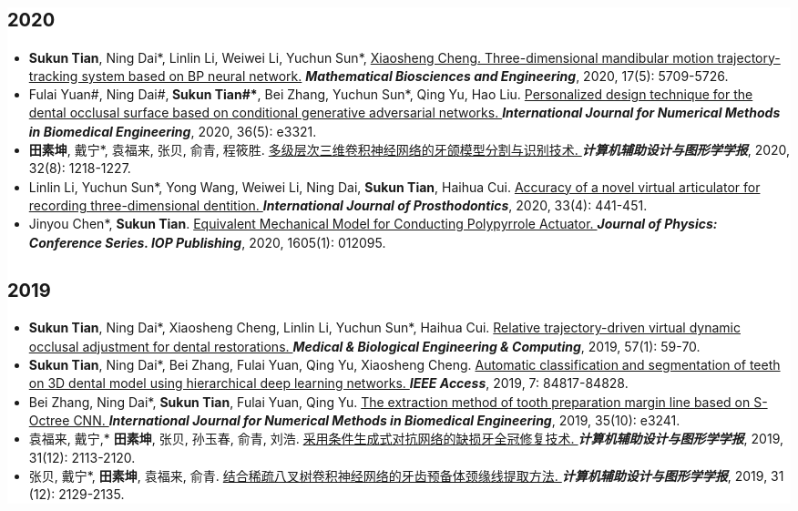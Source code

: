
  <h2 style="font-size: 20px;">2020</h2>

  <ul>
    <li><strong>Sukun Tian</strong>, Ning Dai*, Linlin Li, Weiwei Li, Yuchun Sun*, <a href="http://www.aimspress.com/fileOther/PDF/MBE/MBE-17-05-307.pdf">Xiaosheng Cheng. Three-dimensional mandibular motion trajectory-tracking system based on BP neural network.</a> <em> <strong> Mathematical Biosciences and Engineering</strong></em>, 2020, 17(5): 5709-5726.</li>
    <li>Fulai Yuan#, Ning Dai#,<strong> Sukun Tian#*</strong>, Bei Zhang, Yuchun Sun*, Qing Yu, Hao Liu. <a href="https://onlinelibrary.wiley.com/doi/abs/10.1002/cnm.3321">Personalized design technique for the dental occlusal surface based on conditional generative adversarial networks. </a> <em> <strong>International Journal for Numerical Methods in Biomedical Engineering</strong></em>, 2020, 36(5): e3321.</li>
    <li><strong>田素坤</strong>, 戴宁*, 袁福来, 张贝, 俞青, 程筱胜. <a href="https://search.ebscohost.com/login.aspx?direct=true&profile=ehost&scope=site&authtype=crawler&jrnl=10039775&AN=145468990&h=gP5xRgsOKwSE8ZmHfe0AxMBO8yH0CbJM%2FJnEs83oqjiv2MzkLpGcxxog9OVf9bTyZLGfyAN5NmL5RoqFwkqEug%3D%3D&crl=c">多级层次三维卷积神经网络的牙颌模型分割与识别技术. </a> <em> <strong>计算机辅助设计与图形学学报</strong></em>, 2020, 32(8): 1218-1227.</li>
    <li>Linlin Li, Yuchun Sun*, Yong Wang, Weiwei Li, Ning Dai, <strong>Sukun Tian</strong>, Haihua Cui. <a href="https://ss.bjmu.edu.cn/Sites/Uploaded/File/2021/04/096375357635365546709905338.pdf">Accuracy of a novel virtual articulator for recording three-dimensional dentition. </a> <em> <strong>International Journal of Prosthodontics</strong></em>, 2020, 33(4): 441-451.</li>
    <li>Jinyou Chen*, <strong>Sukun Tian</strong>. <a href="https://iopscience.iop.org/article/10.1088/1742-6596/1605/1/012095/meta">Equivalent Mechanical Model for Conducting Polypyrrole Actuator. </a> <em> <strong>Journal of Physics: Conference Series. IOP Publishing</strong></em>, 2020, 1605(1): 012095.</li>
  </ul>

  <h2 style="font-size: 20px;">2019</h2>

  <ul>
    <li><strong>Sukun Tian</strong>, Ning Dai*, Xiaosheng Cheng, Linlin Li, Yuchun Sun*, Haihua Cui. <a href="https://link.springer.com/article/10.1007/s11517-018-1867-3">Relative trajectory-driven virtual dynamic occlusal adjustment for dental restorations. </a> <em> <strong>Medical & Biological Engineering & Computing</strong></em>, 2019, 57(1): 59-70.</li>
    <li><strong>Sukun Tian</strong>, Ning Dai*, Bei Zhang, Fulai Yuan, Qing Yu, Xiaosheng Cheng. <a href="https://ieeexplore.ieee.org/abstract/document/8743393/">Automatic classification and segmentation of teeth on 3D dental model using hierarchical deep learning networks. </a> <em> <strong>IEEE Access</strong></em>, 2019, 7: 84817-84828.</li>
    <li>Bei Zhang, Ning Dai*, <strong>Sukun Tian</strong>, Fulai Yuan, Qing Yu. <a href="https://onlinelibrary.wiley.com/doi/abs/10.1002/cnm.3241">The extraction method of tooth preparation margin line based on S-Octree CNN. </a> <em> <strong>International Journal for Numerical Methods in Biomedical Engineering</strong></em>, 2019, 35(10): e3241.</li>
    <li>袁福来, 戴宁,* <strong>田素坤</strong>, 张贝, 孙玉春, 俞青, 刘浩. <a href="https://search.ebscohost.com/login.aspx?direct=true&profile=ehost&scope=site&authtype=crawler&jrnl=10039775&AN=145880763&h=NREi%2BjF0M6Ipfk4YRZ7OCYmzwR%2FqTaQZ%2BeXUl4ts9zu7dnwwrIfByLbgScC0tHq7vGEECbpyYQ7G0ug8algU6g%3D%3D&crl=c">采用条件生成式对抗网络的缺损牙全冠修复技术. </a> <em> <strong>计算机辅助设计与图形学学报</strong></em>, 2019, 31(12): 2113-2120.</li>
    <li>张贝, 戴宁*, <strong>田素坤</strong>, 袁福来, 俞青. <a href="https://search.ebscohost.com/login.aspx?direct=true&profile=ehost&scope=site&authtype=crawler&jrnl=10039775&AN=145880764&h=nfic%2FHgMPZ%2FJafVuVtUrcwK5bMzKBfRdS2fYxQdLEDh%2F%2Bvq5LRLw%2Bpinate0jjtBimSWDM03n1UixO3a1mqEFQ%3D%3D&crl=c">结合稀疏八叉树卷积神经网络的牙齿预备体颈缘线提取方法. </a> <em> <strong>计算机辅助设计与图形学学报</strong></em>, 2019, 31 (12): 2129-2135.</li>
  </ul>
</div>

